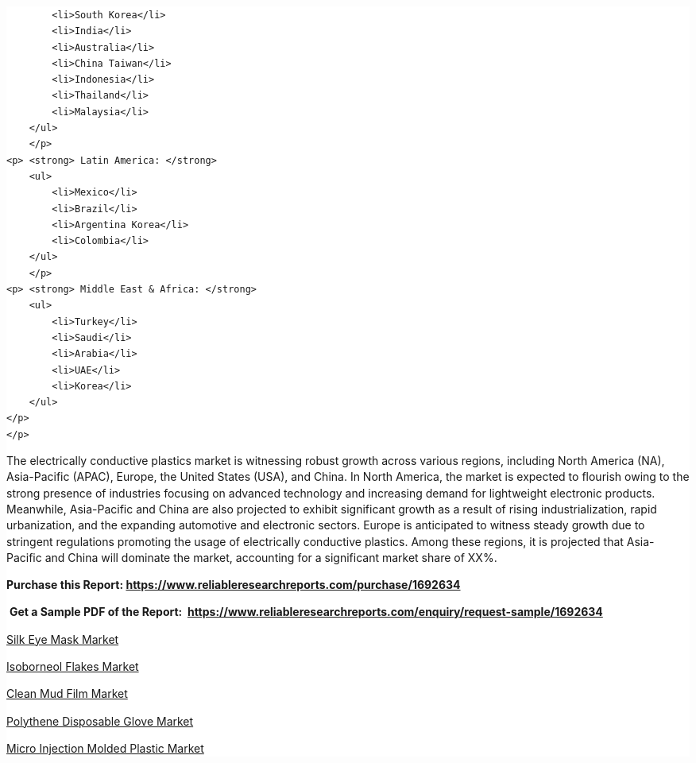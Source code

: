             <li>South Korea</li>
            <li>India</li>
            <li>Australia</li>
            <li>China Taiwan</li>
            <li>Indonesia</li>
            <li>Thailand</li>
            <li>Malaysia</li>
        </ul>
        </p> 
    <p> <strong> Latin America: </strong>
        <ul>
            <li>Mexico</li>
            <li>Brazil</li>
            <li>Argentina Korea</li>
            <li>Colombia</li>
        </ul>
        </p> 
    <p> <strong> Middle East & Africa: </strong>
        <ul>
            <li>Turkey</li>
            <li>Saudi</li>
            <li>Arabia</li>
            <li>UAE</li>
            <li>Korea</li>
        </ul>
    </p>
    </p>
<p><p>The electrically conductive plastics market is witnessing robust growth across various regions, including North America (NA), Asia-Pacific (APAC), Europe, the United States (USA), and China. In North America, the market is expected to flourish owing to the strong presence of industries focusing on advanced technology and increasing demand for lightweight electronic products. Meanwhile, Asia-Pacific and China are also projected to exhibit significant growth as a result of rising industrialization, rapid urbanization, and the expanding automotive and electronic sectors. Europe is anticipated to witness steady growth due to stringent regulations promoting the usage of electrically conductive plastics. Among these regions, it is projected that Asia-Pacific and China will dominate the market, accounting for a significant market share of XX%.</p></p>
<p><strong>Purchase this Report: <a href="https://www.reliableresearchreports.com/purchase/1692634">https://www.reliableresearchreports.com/purchase/1692634</a></strong></p>
<p>&nbsp;<strong>Get a Sample PDF of the Report:&nbsp;&nbsp;<a href="https://www.reliableresearchreports.com/enquiry/request-sample/1692634">https://www.reliableresearchreports.com/enquiry/request-sample/1692634</a></strong></p>
<p><strong></strong></p>
<p><p><a href="https://medium.com/@adibooy632501/silk-eye-mask-market-size-reveals-the-best-marketing-channels-in-global-industry-27e1b2d76400">Silk Eye Mask Market</a></p><p><a href="https://github.com/Chiragrp26/Market-Research-Report-List-1/blob/main/isoborneol-flakes-market.md">Isoborneol Flakes Market</a></p><p><a href="https://medium.com/@rfadda741254/clean-mud-film-market-trends-and-market-analysis-forecasted-for-period-2023-2030-5ecfe098051e">Clean Mud Film Market</a></p><p><a href="https://medium.com/@azadyoi012547/polythene-disposable-glove-market-analysis-its-cagr-market-segmentation-and-global-industry-f5003931b8de">Polythene Disposable Glove Market</a></p><p><a href="https://github.com/AKSHATREPORTPRIME/Market-Research-Report-List-1/blob/main/micro-injection-molded-plastic-market.md">Micro Injection Molded Plastic Market</a></p></p>